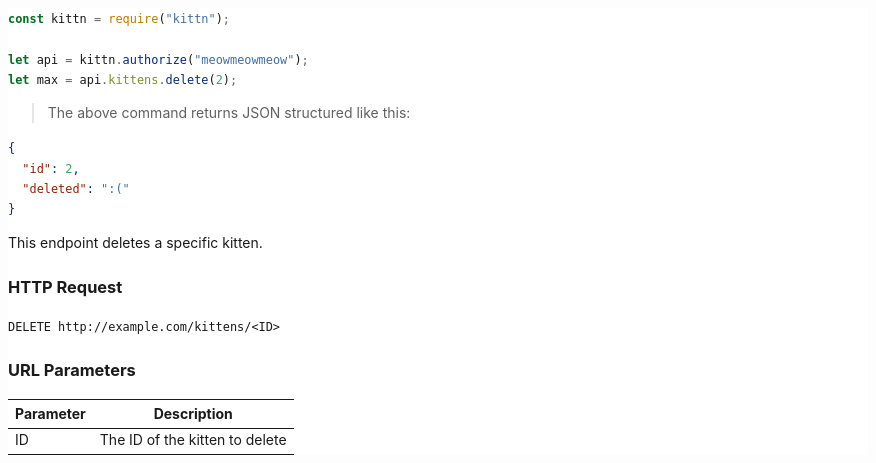 ```javascript
const kittn = require("kittn");

let api = kittn.authorize("meowmeowmeow");
let max = api.kittens.delete(2);
```

> The above command returns JSON structured like this:

```json
{
  "id": 2,
  "deleted": ":("
}
```

This endpoint deletes a specific kitten.

### HTTP Request

`DELETE http://example.com/kittens/<ID>`

### URL Parameters

| Parameter | Description                    |
| --------- | ------------------------------ |
| ID        | The ID of the kitten to delete |
